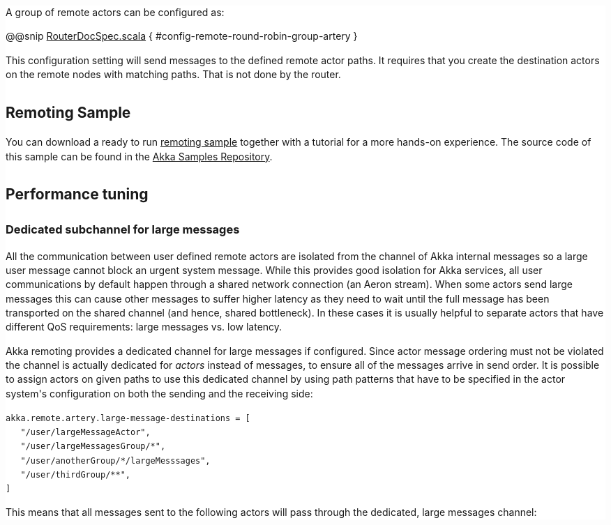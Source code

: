 A group of remote actors can be configured as:

@@snip [RouterDocSpec.scala](../scala/code/docs/routing/RouterDocSpec.scala) { #config-remote-round-robin-group-artery }

This configuration setting will send messages to the defined remote actor paths.
It requires that you create the destination actors on the remote nodes with matching paths.
That is not done by the router.

<a id="remote-sample-java-artery"></a>
## Remoting Sample

You can download a ready to run [remoting sample](@exampleCodeService@/akka-samples-remote-java)
together with a tutorial for a more hands-on experience. The source code of this sample can be found in the
[Akka Samples Repository](@samples@/akka-sample-remote-java).

## Performance tuning

### Dedicated subchannel for large messages

All the communication between user defined remote actors are isolated from the channel of Akka internal messages so
a large user message cannot block an urgent system message. While this provides good isolation for Akka services, all
user communications by default happen through a shared network connection (an Aeron stream). When some actors
send large messages this can cause other messages to suffer higher latency as they need to wait until the full
message has been transported on the shared channel (and hence, shared bottleneck). In these cases it is usually
helpful to separate actors that have different QoS requirements: large messages vs. low latency.

Akka remoting provides a dedicated channel for large messages if configured. Since actor message ordering must
not be violated the channel is actually dedicated for *actors* instead of messages, to ensure all of the messages
arrive in send order. It is possible to assign actors on given paths to use this dedicated channel by using
path patterns that have to be specified in the actor system's configuration on both the sending and the receiving side:

```
akka.remote.artery.large-message-destinations = [
   "/user/largeMessageActor",
   "/user/largeMessagesGroup/*",
   "/user/anotherGroup/*/largeMesssages",
   "/user/thirdGroup/**",
]
```

This means that all messages sent to the following actors will pass through the dedicated, large messages channel:
